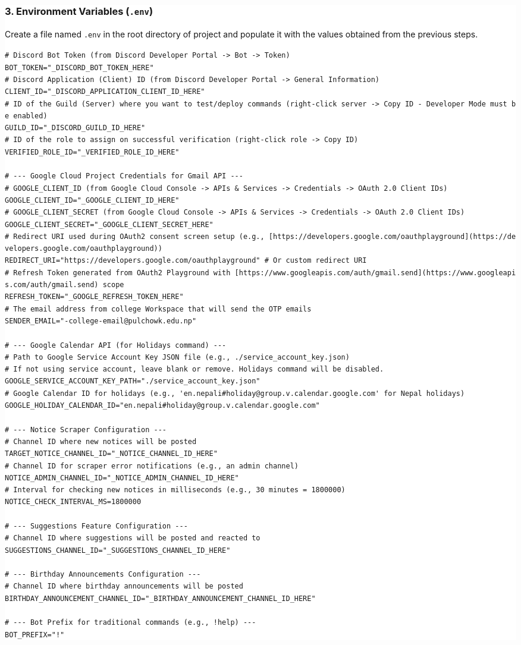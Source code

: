 ### 3\. Environment Variables (`.env`)

Create a file named `.env` in the root directory of project and populate it with the values obtained from the previous steps.

```env
# Discord Bot Token (from Discord Developer Portal -> Bot -> Token)
BOT_TOKEN="_DISCORD_BOT_TOKEN_HERE"
# Discord Application (Client) ID (from Discord Developer Portal -> General Information)
CLIENT_ID="_DISCORD_APPLICATION_CLIENT_ID_HERE"
# ID of the Guild (Server) where you want to test/deploy commands (right-click server -> Copy ID - Developer Mode must be enabled)
GUILD_ID="_DISCORD_GUILD_ID_HERE"
# ID of the role to assign on successful verification (right-click role -> Copy ID)
VERIFIED_ROLE_ID="_VERIFIED_ROLE_ID_HERE"

# --- Google Cloud Project Credentials for Gmail API ---
# GOOGLE_CLIENT_ID (from Google Cloud Console -> APIs & Services -> Credentials -> OAuth 2.0 Client IDs)
GOOGLE_CLIENT_ID="_GOOGLE_CLIENT_ID_HERE"
# GOOGLE_CLIENT_SECRET (from Google Cloud Console -> APIs & Services -> Credentials -> OAuth 2.0 Client IDs)
GOOGLE_CLIENT_SECRET="_GOOGLE_CLIENT_SECRET_HERE"
# Redirect URI used during OAuth2 consent screen setup (e.g., [https://developers.google.com/oauthplayground](https://developers.google.com/oauthplayground))
REDIRECT_URI="https://developers.google.com/oauthplayground" # Or custom redirect URI
# Refresh Token generated from OAuth2 Playground with [https://www.googleapis.com/auth/gmail.send](https://www.googleapis.com/auth/gmail.send) scope
REFRESH_TOKEN="_GOOGLE_REFRESH_TOKEN_HERE"
# The email address from college Workspace that will send the OTP emails
SENDER_EMAIL="-college-email@pulchowk.edu.np"

# --- Google Calendar API (for Holidays command) ---
# Path to Google Service Account Key JSON file (e.g., ./service_account_key.json)
# If not using service account, leave blank or remove. Holidays command will be disabled.
GOOGLE_SERVICE_ACCOUNT_KEY_PATH="./service_account_key.json"
# Google Calendar ID for holidays (e.g., 'en.nepali#holiday@group.v.calendar.google.com' for Nepal holidays)
GOOGLE_HOLIDAY_CALENDAR_ID="en.nepali#holiday@group.v.calendar.google.com"

# --- Notice Scraper Configuration ---
# Channel ID where new notices will be posted
TARGET_NOTICE_CHANNEL_ID="_NOTICE_CHANNEL_ID_HERE"
# Channel ID for scraper error notifications (e.g., an admin channel)
NOTICE_ADMIN_CHANNEL_ID="_NOTICE_ADMIN_CHANNEL_ID_HERE"
# Interval for checking new notices in milliseconds (e.g., 30 minutes = 1800000)
NOTICE_CHECK_INTERVAL_MS=1800000

# --- Suggestions Feature Configuration ---
# Channel ID where suggestions will be posted and reacted to
SUGGESTIONS_CHANNEL_ID="_SUGGESTIONS_CHANNEL_ID_HERE"

# --- Birthday Announcements Configuration ---
# Channel ID where birthday announcements will be posted
BIRTHDAY_ANNOUNCEMENT_CHANNEL_ID="_BIRTHDAY_ANNOUNCEMENT_CHANNEL_ID_HERE"

# --- Bot Prefix for traditional commands (e.g., !help) ---
BOT_PREFIX="!"
```
